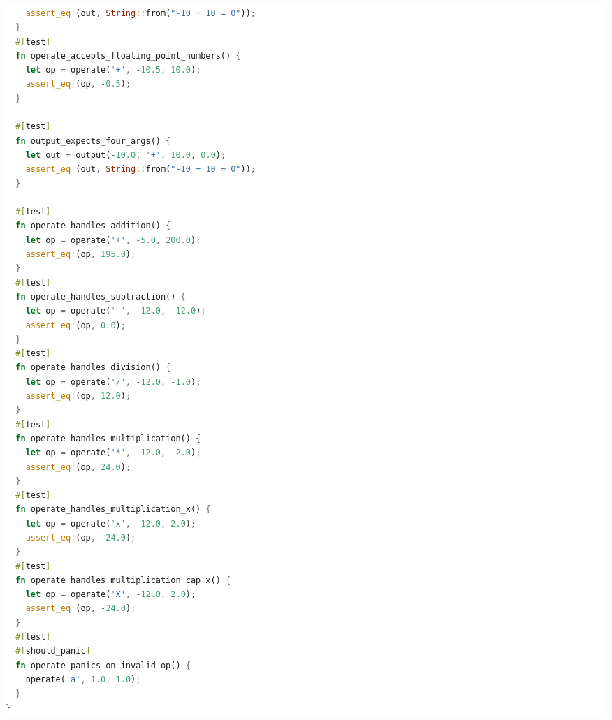 ```rust
    assert_eq!(out, String::from("-10 + 10 = 0"));
  }
  #[test]
  fn operate_accepts_floating_point_numbers() {
    let op = operate('+', -10.5, 10.0);
    assert_eq!(op, -0.5);
  }

  #[test]
  fn output_expects_four_args() {
    let out = output(-10.0, '+', 10.0, 0.0);
    assert_eq!(out, String::from("-10 + 10 = 0"));
  }

  #[test]
  fn operate_handles_addition() {
    let op = operate('+', -5.0, 200.0);
    assert_eq!(op, 195.0);
  }
  #[test]
  fn operate_handles_subtraction() {
    let op = operate('-', -12.0, -12.0);
    assert_eq!(op, 0.0);
  }
  #[test]
  fn operate_handles_division() {
    let op = operate('/', -12.0, -1.0);
    assert_eq!(op, 12.0);
  }
  #[test]
  fn operate_handles_multiplication() {
    let op = operate('*', -12.0, -2.0);
    assert_eq!(op, 24.0);
  }
  #[test]
  fn operate_handles_multiplication_x() {
    let op = operate('x', -12.0, 2.0);
    assert_eq!(op, -24.0);
  }
  #[test]
  fn operate_handles_multiplication_cap_x() {
    let op = operate('X', -12.0, 2.0);
    assert_eq!(op, -24.0);
  }
  #[test]
  #[should_panic]
  fn operate_panics_on_invalid_op() {
    operate('a', 1.0, 1.0);
  }
}
```
